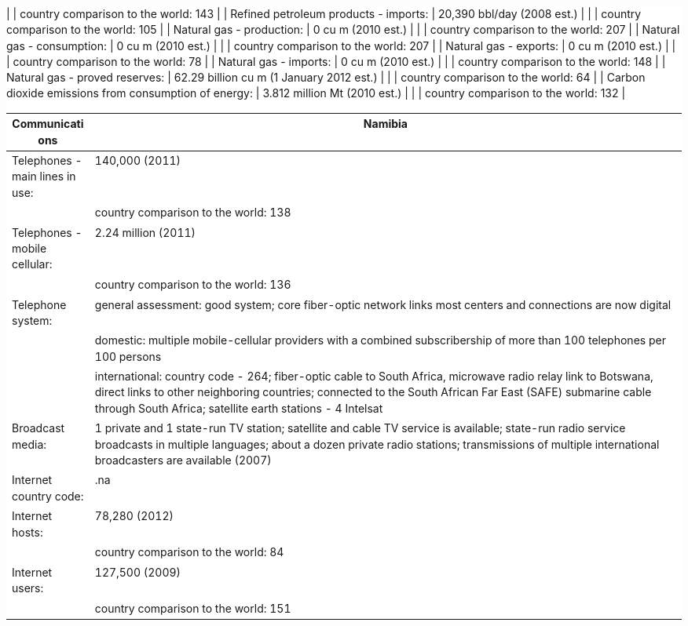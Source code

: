 | | country comparison to the world: 143 |
| Refined petroleum products - imports: | 20,390 bbl/day (2008 est.) |
| | country comparison to the world: 105 |
| Natural gas - production: | 0 cu m (2010 est.) |
| | country comparison to the world: 207 |
| Natural gas - consumption: | 0 cu m (2010 est.) |
| | country comparison to the world: 207 |
| Natural gas - exports: | 0 cu m (2010 est.) |
| | country comparison to the world: 78 |
| Natural gas - imports: | 0 cu m (2010 est.) |
| | country comparison to the world: 148 |
| Natural gas - proved reserves: | 62.29 billion cu m (1 January 2012 est.) |
| | country comparison to the world: 64 |
| Carbon dioxide emissions from consumption of energy: | 3.812 million Mt (2010 est.) |
| | country comparison to the world: 132 |


| Communications | Namibia |
| --- | --- |
| Telephones - main lines in use: | 140,000 (2011) |
| | country comparison to the world: 138 |
| Telephones - mobile cellular: | 2.24 million (2011) |
| | country comparison to the world: 136 |
| Telephone system: | general assessment: good system; core fiber-optic network links most centers and connections are now digital |
| | domestic: multiple mobile-cellular providers with a combined subscribership of more than 100 telephones per 100 persons |
| | international: country code - 264; fiber-optic cable to South Africa, microwave radio relay link to Botswana, direct links to other neighboring countries; connected to the South African Far East (SAFE) submarine cable through South Africa; satellite earth stations - 4 Intelsat |
| Broadcast media: | 1 private and 1 state-run TV station; satellite and cable TV service is available; state-run radio service broadcasts in multiple languages; about a dozen private radio stations; transmissions of multiple international broadcasters are available (2007) |
| Internet country code: | .na |
| Internet hosts: | 78,280 (2012) |
| | country comparison to the world: 84 |
| Internet users: | 127,500 (2009) |
| | country comparison to the world: 151 |
